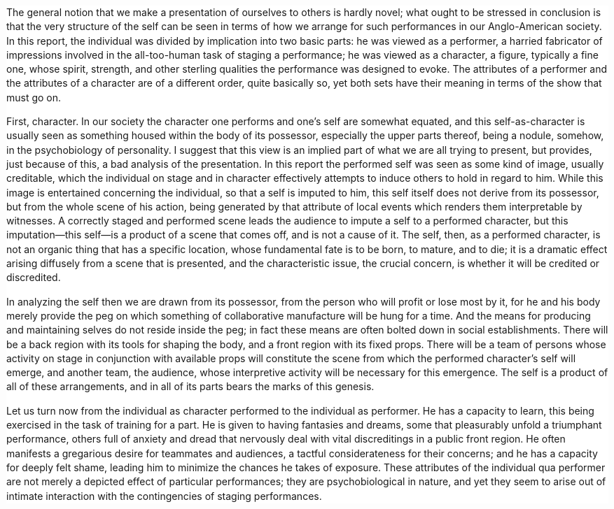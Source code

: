 The general notion that we make a presentation of ourselves to others is hardly novel; what ought to be stressed in conclusion is that the very structure of the self can be seen in terms of how we arrange for such performances in our Anglo-American society. In this report, the individual was divided by implication into two basic parts: he was viewed as a performer, a harried fabricator of impressions involved in the all-too-human task of staging a performance; he was viewed as a character, a figure, typically a fine one, whose spirit, strength, and other sterling qualities the performance was designed to evoke. The attributes of a performer and the attributes of a character are of a different order, quite basically so, yet both sets have their meaning in terms of the show that must go on.

First, character. In our society the character one performs and one’s self are somewhat equated, and this self-as-character is usually seen as something housed within the body of its possessor, especially the upper parts thereof, being a nodule, somehow, in the psychobiology of personality. I suggest that this view is an implied part of what we are all trying to present, but provides, just because of this, a bad analysis of the presentation. In this report the performed self was seen as some kind of image, usually creditable, which the individual on stage and in character effectively attempts to induce others to hold in regard to him. While this image is entertained concerning the individual, so that a self is imputed to him, this self itself does not derive from its possessor, but from the whole scene of his action, being generated by that attribute of local events which renders them interpretable by witnesses. A correctly staged and performed scene leads the audience to impute a self to a performed character, but this imputation—this self—is a product of a scene that comes off, and is not a cause of it. The self, then, as a performed character, is not an organic thing that has a specific location, whose fundamental fate is to be born, to mature, and to die; it is a dramatic effect arising diffusely from a scene that is presented, and the characteristic issue, the crucial concern, is whether it will be credited or discredited.

In analyzing the self then we are drawn from its possessor, from the person who will profit or lose most by it, for he and his body merely provide the peg on which something of collaborative manufacture will be hung for a time. And the means for producing and maintaining selves do not reside inside the peg; in fact these means are often bolted down in social establishments. There will be a back region with its tools for shaping the body, and a front region with its fixed props. There will be a team of persons whose activity on stage in conjunction with available props will constitute the scene from which the performed character’s self will emerge, and another team, the audience, whose interpretive activity will be necessary for this emergence. The self is a product of all of these arrangements, and in all of its parts bears the marks of this genesis.

Let us turn now from the individual as character performed to the individual as performer. He has a capacity to learn, this being exercised in the task of training for a part. He is given to having fantasies and dreams, some that pleasurably unfold a triumphant performance, others full of anxiety and dread that nervously deal with vital discreditings in a public front region. He often manifests a gregarious desire for teammates and audiences, a tactful considerateness for their concerns; and he has a capacity for deeply felt shame, leading him to minimize the chances he takes of exposure. These attributes of the individual qua performer are not merely a depicted effect of particular performances; they are psychobiological in nature, and yet they seem to arise out of intimate interaction with the contingencies of staging performances.
